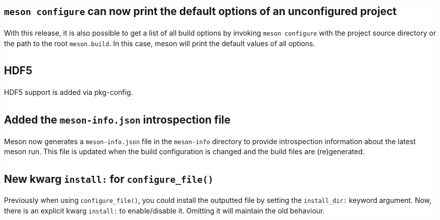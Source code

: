 ## `meson configure` can now print the default options of an unconfigured project

With this release, it is also possible to get a list of all build
options by invoking `meson configure` with the project source
directory or the path to the root `meson.build`. In this case, meson
will print the default values of all options.

## HDF5

HDF5 support is added via pkg-config.

## Added the `meson-info.json` introspection file

Meson now generates a `meson-info.json` file in the `meson-info`
directory to provide introspection information about the latest meson
run. This file is updated when the build configuration is changed and
the build files are (re)generated.

## New kwarg `install:` for `configure_file()`

Previously when using `configure_file()`, you could install the
outputted file by setting the `install_dir:` keyword argument. Now,
there is an explicit kwarg `install:` to enable/disable it. Omitting
it will maintain the old behaviour.
